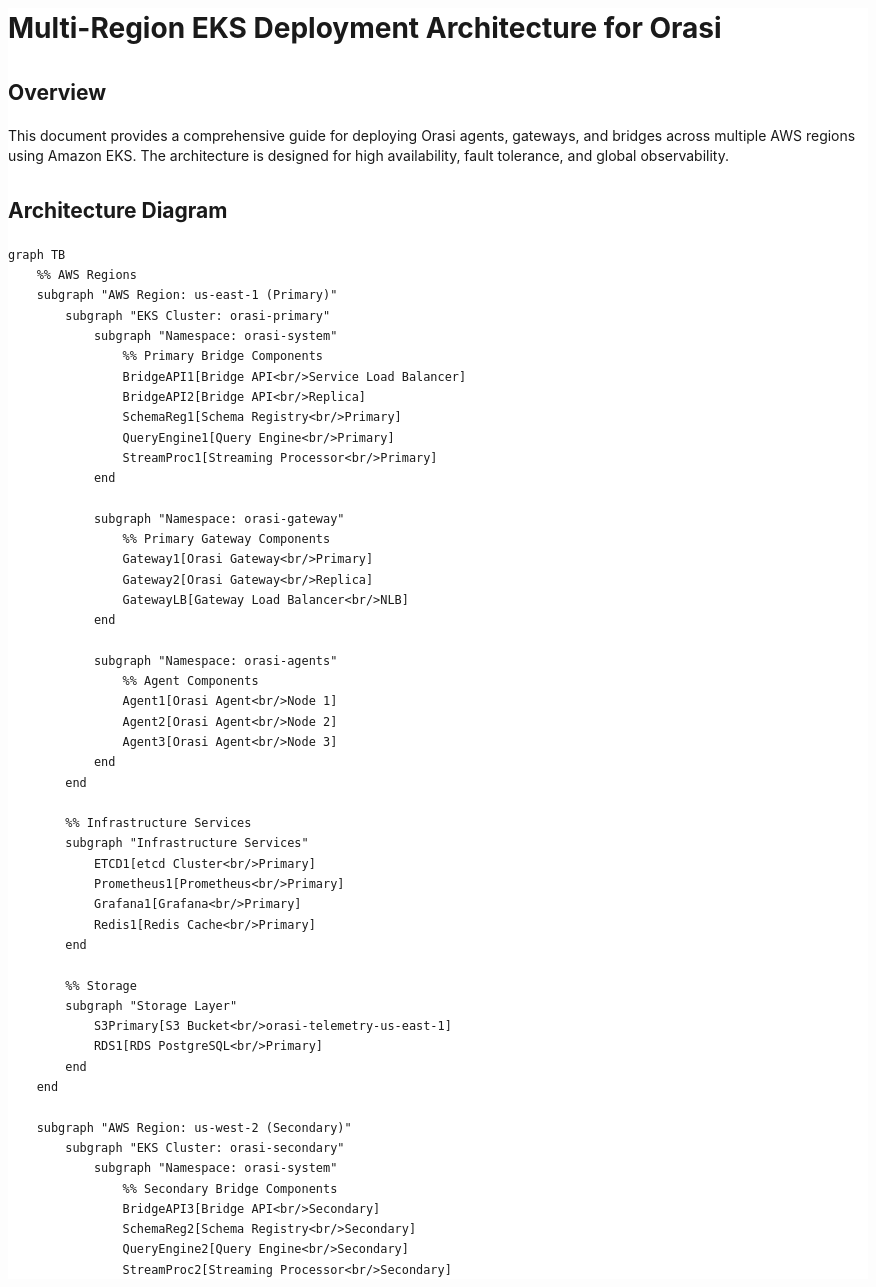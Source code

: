 # Multi-Region EKS Deployment Architecture for Orasi

## Overview

This document provides a comprehensive guide for deploying Orasi agents, gateways, and bridges across multiple AWS regions using Amazon EKS. The architecture is designed for high availability, fault tolerance, and global observability.

## Architecture Diagram

```mermaid
graph TB
    %% AWS Regions
    subgraph "AWS Region: us-east-1 (Primary)"
        subgraph "EKS Cluster: orasi-primary"
            subgraph "Namespace: orasi-system"
                %% Primary Bridge Components
                BridgeAPI1[Bridge API<br/>Service Load Balancer]
                BridgeAPI2[Bridge API<br/>Replica]
                SchemaReg1[Schema Registry<br/>Primary]
                QueryEngine1[Query Engine<br/>Primary]
                StreamProc1[Streaming Processor<br/>Primary]
            end
            
            subgraph "Namespace: orasi-gateway"
                %% Primary Gateway Components
                Gateway1[Orasi Gateway<br/>Primary]
                Gateway2[Orasi Gateway<br/>Replica]
                GatewayLB[Gateway Load Balancer<br/>NLB]
            end
            
            subgraph "Namespace: orasi-agents"
                %% Agent Components
                Agent1[Orasi Agent<br/>Node 1]
                Agent2[Orasi Agent<br/>Node 2]
                Agent3[Orasi Agent<br/>Node 3]
            end
        end
        
        %% Infrastructure Services
        subgraph "Infrastructure Services"
            ETCD1[etcd Cluster<br/>Primary]
            Prometheus1[Prometheus<br/>Primary]
            Grafana1[Grafana<br/>Primary]
            Redis1[Redis Cache<br/>Primary]
        end
        
        %% Storage
        subgraph "Storage Layer"
            S3Primary[S3 Bucket<br/>orasi-telemetry-us-east-1]
            RDS1[RDS PostgreSQL<br/>Primary]
        end
    end
    
    subgraph "AWS Region: us-west-2 (Secondary)"
        subgraph "EKS Cluster: orasi-secondary"
            subgraph "Namespace: orasi-system"
                %% Secondary Bridge Components
                BridgeAPI3[Bridge API<br/>Secondary]
                SchemaReg2[Schema Registry<br/>Secondary]
                QueryEngine2[Query Engine<br/>Secondary]
                StreamProc2[Streaming Processor<br/>Secondary]
```